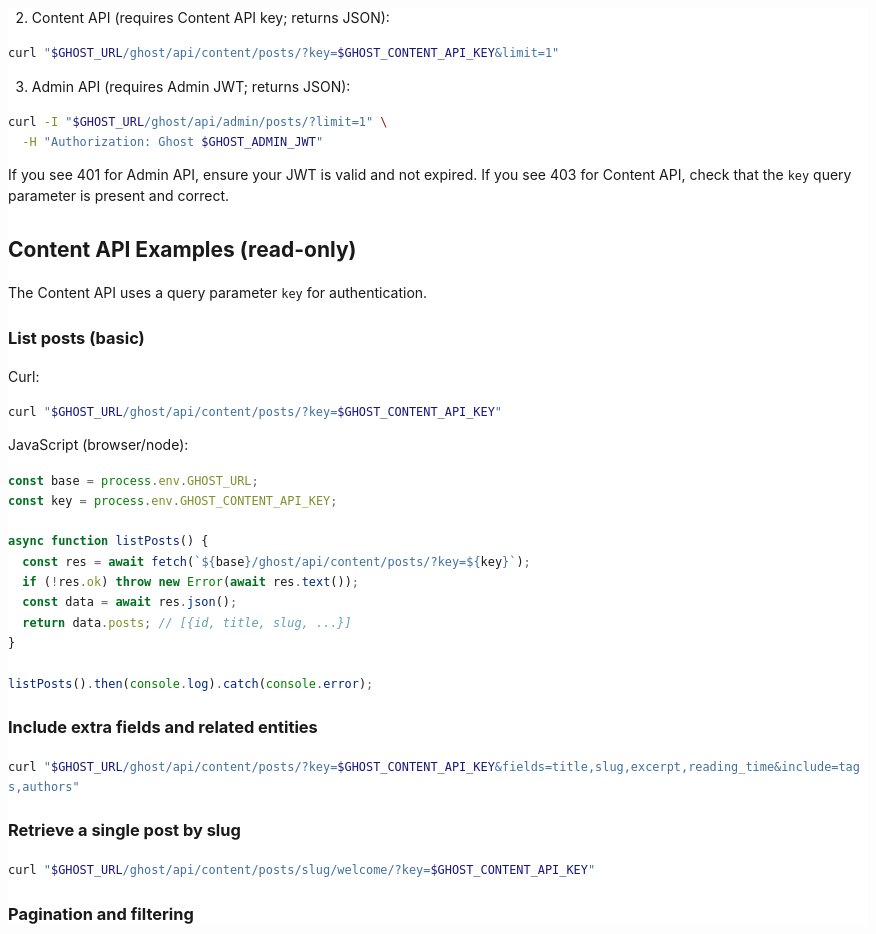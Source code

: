 2) Content API (requires Content API key; returns JSON):

```bash
curl "$GHOST_URL/ghost/api/content/posts/?key=$GHOST_CONTENT_API_KEY&limit=1"
```

3) Admin API (requires Admin JWT; returns JSON):

```bash
curl -I "$GHOST_URL/ghost/api/admin/posts/?limit=1" \
  -H "Authorization: Ghost $GHOST_ADMIN_JWT"
```

If you see 401 for Admin API, ensure your JWT is valid and not expired. If you see 403 for Content API, check that the `key` query parameter is present and correct.

## Content API Examples (read-only)

The Content API uses a query parameter `key` for authentication.

### List posts (basic)

Curl:
```bash
curl "$GHOST_URL/ghost/api/content/posts/?key=$GHOST_CONTENT_API_KEY"
```

JavaScript (browser/node):
```js
const base = process.env.GHOST_URL;
const key = process.env.GHOST_CONTENT_API_KEY;

async function listPosts() {
  const res = await fetch(`${base}/ghost/api/content/posts/?key=${key}`);
  if (!res.ok) throw new Error(await res.text());
  const data = await res.json();
  return data.posts; // [{id, title, slug, ...}]
}

listPosts().then(console.log).catch(console.error);
```

### Include extra fields and related entities

```bash
curl "$GHOST_URL/ghost/api/content/posts/?key=$GHOST_CONTENT_API_KEY&fields=title,slug,excerpt,reading_time&include=tags,authors"
```

### Retrieve a single post by slug

```bash
curl "$GHOST_URL/ghost/api/content/posts/slug/welcome/?key=$GHOST_CONTENT_API_KEY"
```

### Pagination and filtering
